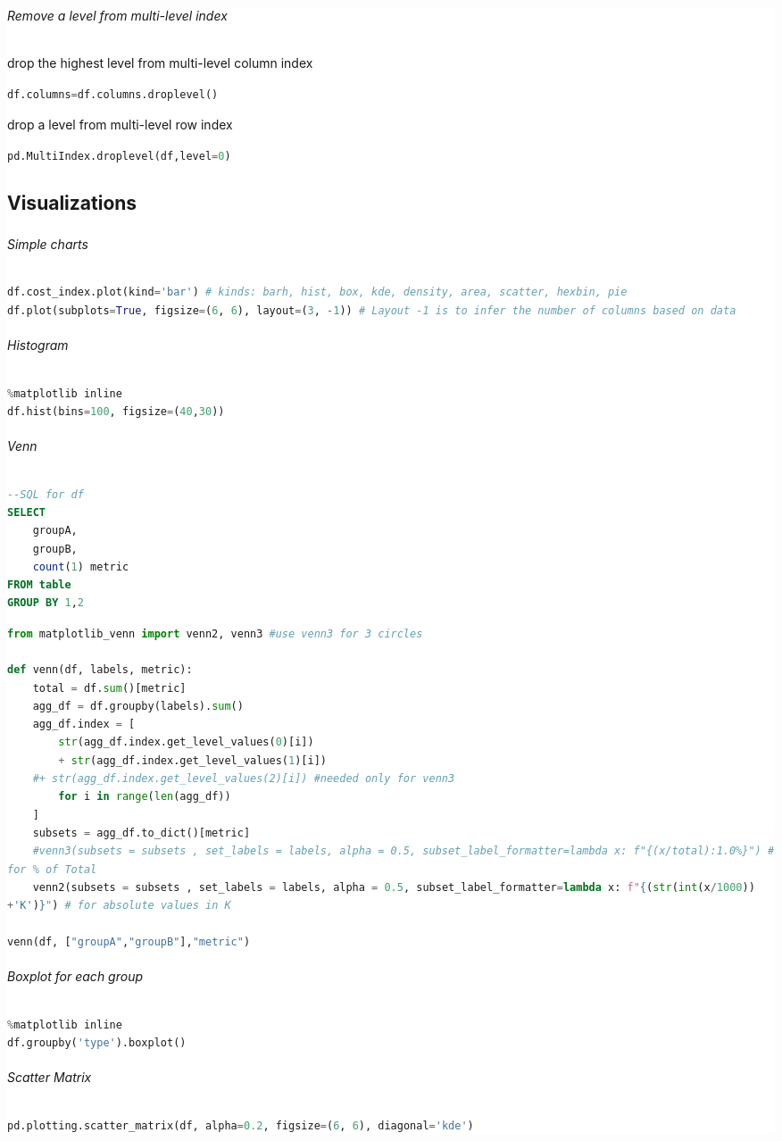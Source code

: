 ###### Remove a level from multi-level index
drop the highest level from multi-level column index
```python
df.columns=df.columns.droplevel()
```

drop a level from multi-level row index
```python
pd.MultiIndex.droplevel(df,level=0)
```

## Visualizations 

###### Simple charts
```python
df.cost_index.plot(kind='bar') # kinds: barh, hist, box, kde, density, area, scatter, hexbin, pie
df.plot(subplots=True, figsize=(6, 6), layout=(3, -1)) # Layout -1 is to infer the number of columns based on data
```
###### Histogram
```python
%matplotlib inline 
df.hist(bins=100, figsize=(40,30))
```
###### Venn
```sql
--SQL for df
SELECT
	groupA,
	groupB,
	count(1) metric
FROM table
GROUP BY 1,2
```
```python
from matplotlib_venn import venn2, venn3 #use venn3 for 3 circles

def venn(df, labels, metric):
    total = df.sum()[metric]
    agg_df = df.groupby(labels).sum()
    agg_df.index = [
        str(agg_df.index.get_level_values(0)[i])
        + str(agg_df.index.get_level_values(1)[i])
	#+ str(agg_df.index.get_level_values(2)[i]) #needed only for venn3
        for i in range(len(agg_df))
    ]
    subsets = agg_df.to_dict()[metric]
    #venn3(subsets = subsets , set_labels = labels, alpha = 0.5, subset_label_formatter=lambda x: f"{(x/total):1.0%}") # for % of Total
    venn2(subsets = subsets , set_labels = labels, alpha = 0.5, subset_label_formatter=lambda x: f"{(str(int(x/1000))+'K')}") # for absolute values in K

venn(df, ["groupA","groupB"],"metric")
  ```
###### Boxplot for each group
```python
%matplotlib inline 
df.groupby('type').boxplot()
```
###### Scatter Matrix
```python
pd.plotting.scatter_matrix(df, alpha=0.2, figsize=(6, 6), diagonal='kde')
```
